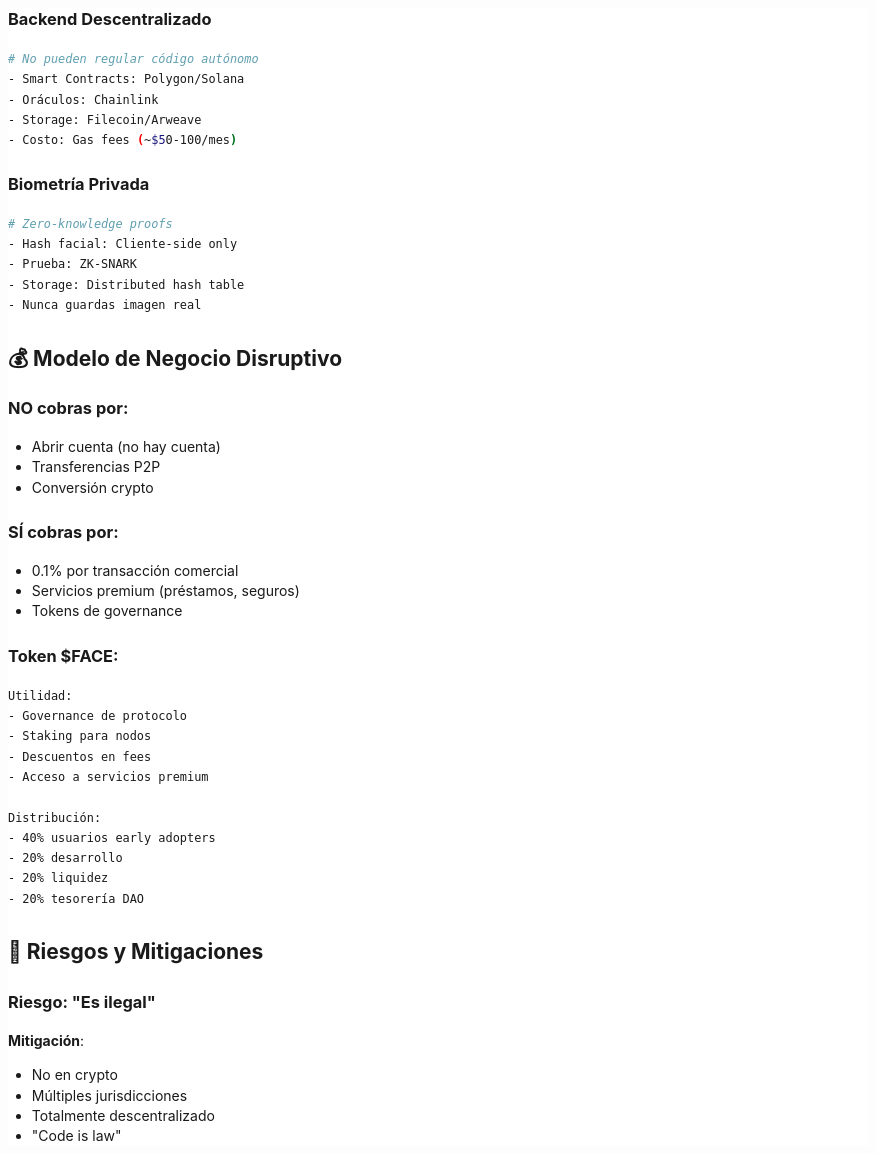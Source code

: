### Backend Descentralizado
```bash
# No pueden regular código autónomo
- Smart Contracts: Polygon/Solana
- Oráculos: Chainlink
- Storage: Filecoin/Arweave
- Costo: Gas fees (~$50-100/mes)
```

### Biometría Privada
```bash
# Zero-knowledge proofs
- Hash facial: Cliente-side only
- Prueba: ZK-SNARK
- Storage: Distributed hash table
- Nunca guardas imagen real
```

## 💰 Modelo de Negocio Disruptivo

### NO cobras por:
- Abrir cuenta (no hay cuenta)
- Transferencias P2P
- Conversión crypto

### SÍ cobras por:
- 0.1% por transacción comercial
- Servicios premium (préstamos, seguros)
- Tokens de governance

### Token $FACE:
```solidity
Utilidad:
- Governance de protocolo
- Staking para nodos
- Descuentos en fees
- Acceso a servicios premium

Distribución:
- 40% usuarios early adopters
- 20% desarrollo
- 20% liquidez
- 20% tesorería DAO
```

## 🚨 Riesgos y Mitigaciones

### Riesgo: "Es ilegal"
**Mitigación**: 
- No en crypto
- Múltiples jurisdicciones
- Totalmente descentralizado
- "Code is law"
